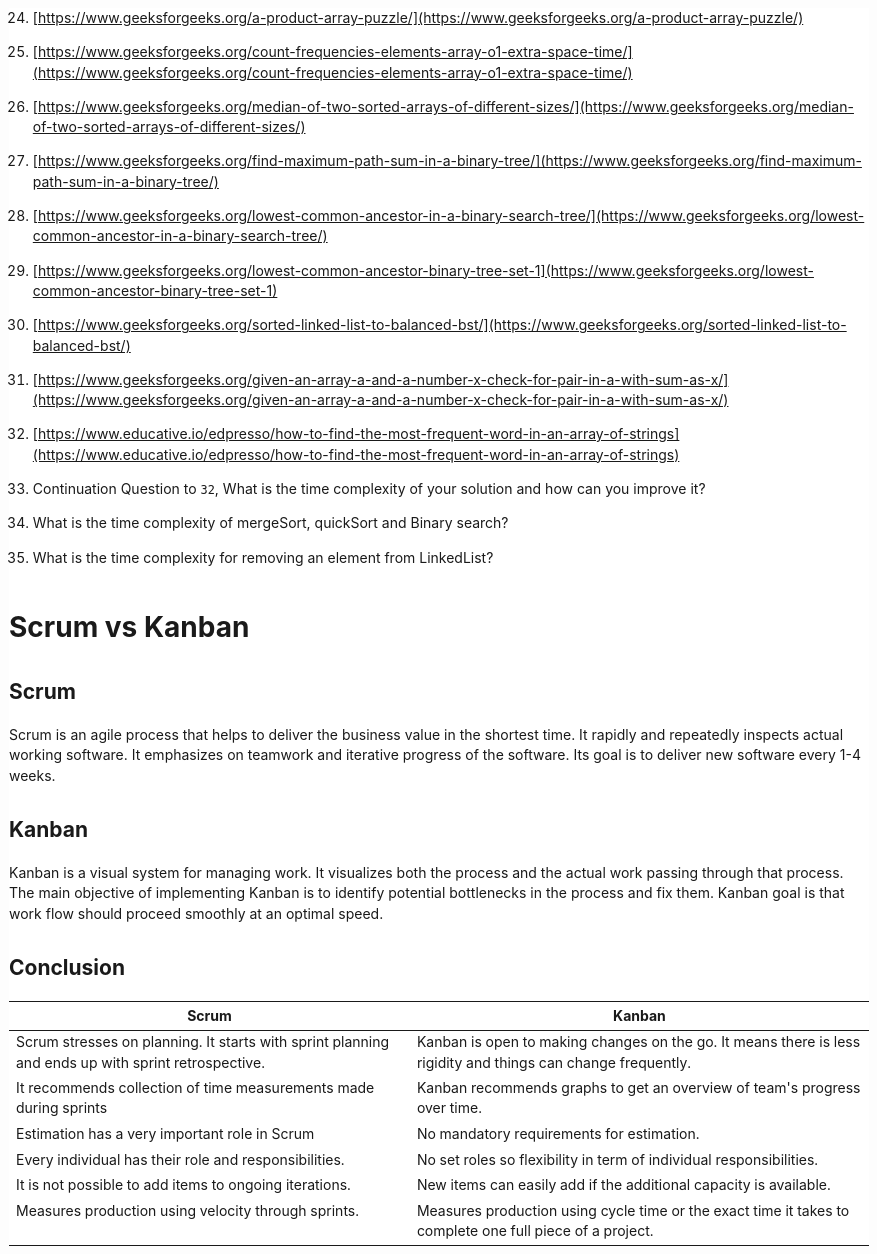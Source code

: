 24) [https://www.geeksforgeeks.org/a-product-array-puzzle/](https://www.geeksforgeeks.org/a-product-array-puzzle/)

25) [https://www.geeksforgeeks.org/count-frequencies-elements-array-o1-extra-space-time/](https://www.geeksforgeeks.org/count-frequencies-elements-array-o1-extra-space-time/)

26) [https://www.geeksforgeeks.org/median-of-two-sorted-arrays-of-different-sizes/](https://www.geeksforgeeks.org/median-of-two-sorted-arrays-of-different-sizes/)

27) [https://www.geeksforgeeks.org/find-maximum-path-sum-in-a-binary-tree/](https://www.geeksforgeeks.org/find-maximum-path-sum-in-a-binary-tree/)

28) [https://www.geeksforgeeks.org/lowest-common-ancestor-in-a-binary-search-tree/](https://www.geeksforgeeks.org/lowest-common-ancestor-in-a-binary-search-tree/)

29) [https://www.geeksforgeeks.org/lowest-common-ancestor-binary-tree-set-1](https://www.geeksforgeeks.org/lowest-common-ancestor-binary-tree-set-1)

30) [https://www.geeksforgeeks.org/sorted-linked-list-to-balanced-bst/](https://www.geeksforgeeks.org/sorted-linked-list-to-balanced-bst/)

31) [https://www.geeksforgeeks.org/given-an-array-a-and-a-number-x-check-for-pair-in-a-with-sum-as-x/](https://www.geeksforgeeks.org/given-an-array-a-and-a-number-x-check-for-pair-in-a-with-sum-as-x/)

32) [https://www.educative.io/edpresso/how-to-find-the-most-frequent-word-in-an-array-of-strings](https://www.educative.io/edpresso/how-to-find-the-most-frequent-word-in-an-array-of-strings)

33) Continuation Question to `32`, What is the time complexity of your solution and how can you improve it?

34) What is the time complexity of mergeSort, quickSort and Binary search?

35) What is the time complexity for removing an element from LinkedList?



# Scrum vs Kanban

## Scrum 

Scrum is an agile process that helps to deliver the business value in the shortest time. It rapidly and repeatedly inspects actual working software. It emphasizes on teamwork and iterative progress of the software. Its goal is to deliver new software every 1-4 weeks.

## Kanban

Kanban is a visual system for managing work. It visualizes both the process and the actual work passing through that process. The main objective of implementing Kanban is to identify potential bottlenecks in the process and fix them. Kanban goal is that work flow should proceed smoothly at an optimal speed.

## Conclusion

| Scrum | Kanban |
|---|---|
| Scrum stresses on planning. It starts with sprint planning and ends up with sprint retrospective.  | Kanban is open to making changes on the go. It means there is less rigidity and things can change frequently. |
| It recommends collection of time measurements made during sprints  | Kanban recommends graphs to get an overview of team's progress over time.  |
| Estimation has a very important role in Scrum  | No mandatory requirements for estimation.  |
| Every individual has their role and responsibilities. | No set roles so flexibility in term of individual responsibilities. |
| It is not possible to add items to ongoing iterations. | New items can easily add if the additional capacity is available. |
| Measures production using velocity through sprints.  | Measures production using cycle time or the exact time it takes to complete one full piece of a project. |
